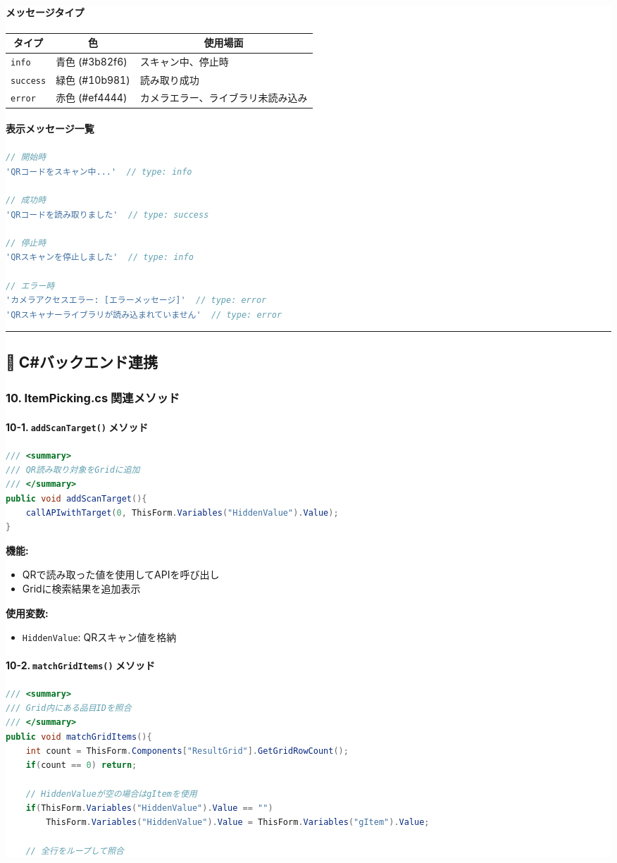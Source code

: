 #### メッセージタイプ

| タイプ | 色 | 使用場面 |
|--------|-----|----------|
| `info` | 青色 (#3b82f6) | スキャン中、停止時 |
| `success` | 緑色 (#10b981) | 読み取り成功 |
| `error` | 赤色 (#ef4444) | カメラエラー、ライブラリ未読み込み |

#### 表示メッセージ一覧

```javascript
// 開始時
'QRコードをスキャン中...'  // type: info

// 成功時
'QRコードを読み取りました'  // type: success

// 停止時
'QRスキャンを停止しました'  // type: info

// エラー時
'カメラアクセスエラー: [エラーメッセージ]'  // type: error
'QRスキャナーライブラリが読み込まれていません'  // type: error
```

---

## 🔗 C#バックエンド連携

### 10. ItemPicking.cs 関連メソッド

#### 10-1. `addScanTarget()` メソッド

```csharp
/// <summary>
/// QR読み取り対象をGridに追加
/// </summary>
public void addScanTarget(){
    callAPIwithTarget(0, ThisForm.Variables("HiddenValue").Value);
}
```

**機能:**
- QRで読み取った値を使用してAPIを呼び出し
- Gridに検索結果を追加表示

**使用変数:**
- `HiddenValue`: QRスキャン値を格納

#### 10-2. `matchGridItems()` メソッド

```csharp
/// <summary>
/// Grid内にある品目IDを照合
/// </summary>
public void matchGridItems(){
    int count = ThisForm.Components["ResultGrid"].GetGridRowCount();
    if(count == 0) return;
    
    // HiddenValueが空の場合はgItemを使用
    if(ThisForm.Variables("HiddenValue").Value == "")
        ThisForm.Variables("HiddenValue").Value = ThisForm.Variables("gItem").Value;
    
    // 全行をループして照合
```